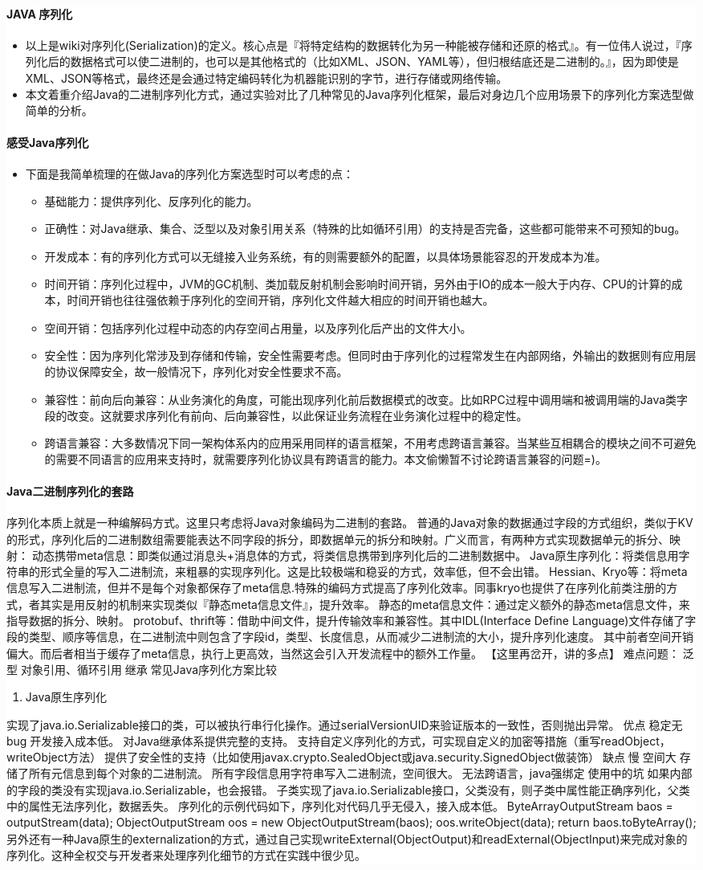 #### JAVA 序列化

* 以上是wiki对序列化(Serialization)的定义。核心点是『将特定结构的数据转化为另一种能被存储和还原的格式』。有一位伟人说过，『序列化后的数据格式可以使二进制的，也可以是其他格式的（比如XML、JSON、YAML等），但归根结底还是二进制的。』，因为即使是XML、JSON等格式，最终还是会通过特定编码转化为机器能识别的字节，进行存储或网络传输。
* 本文着重介绍Java的二进制序列化方式，通过实验对比了几种常见的Java序列化框架，最后对身边几个应用场景下的序列化方案选型做简单的分析。

#### 感受Java序列化
* 下面是我简单梳理的在做Java的序列化方案选型时可以考虑的点：
   * 基础能力：提供序列化、反序列化的能力。
   * 正确性：对Java继承、集合、泛型以及对象引用关系（特殊的比如循环引用）的支持是否完备，这些都可能带来不可预知的bug。
   * 开发成本：有的序列化方式可以无缝接入业务系统，有的则需要额外的配置，以具体场景能容忍的开发成本为准。
   * 时间开销：序列化过程中，JVM的GC机制、类加载反射机制会影响时间开销，另外由于IO的成本一般大于内存、CPU的计算的成本，时间开销也往往强依赖于序列化的空间开销，序列化文件越大相应的时间开销也越大。
   * 空间开销：包括序列化过程中动态的内存空间占用量，以及序列化后产出的文件大小。
   * 安全性：因为序列化常涉及到存储和传输，安全性需要考虑。但同时由于序列化的过程常发生在内部网络，外输出的数据则有应用层的协议保障安全，故一般情况下，序列化对安全性要求不高。
   
   * 兼容性：前向后向兼容：从业务演化的角度，可能出现序列化前后数据模式的改变。比如RPC过程中调用端和被调用端的Java类字段的改变。这就要求序列化有前向、后向兼容性，以此保证业务流程在业务演化过程中的稳定性。
   * 跨语言兼容：大多数情况下同一架构体系内的应用采用同样的语言框架，不用考虑跨语言兼容。当某些互相耦合的模块之间不可避免的需要不同语言的应用来支持时，就需要序列化协议具有跨语言的能力。本文偷懒暂不讨论跨语言兼容的问题=)。

#### Java二进制序列化的套路

序列化本质上就是一种编解码方式。这里只考虑将Java对象编码为二进制的套路。
普通的Java对象的数据通过字段的方式组织，类似于KV的形式，序列化后的二进制数组需要能表达不同字段的拆分，即数据单元的拆分和映射。广义而言，有两种方式实现数据单元的拆分、映射：
动态携带meta信息：即类似通过消息头+消息体的方式，将类信息携带到序列化后的二进制数据中。
Java原生序列化：将类信息用字符串的形式全量的写入二进制流，来粗暴的实现序列化。这是比较极端和稳妥的方式，效率低，但不会出错。
Hessian、Kryo等：将meta信息写入二进制流，但并不是每个对象都保存了meta信息.特殊的编码方式提高了序列化效率。同事kryo也提供了在序列化前类注册的方式，者其实是用反射的机制来实现类似『静态meta信息文件』，提升效率。
静态的meta信息文件：通过定义额外的静态meta信息文件，来指导数据的拆分、映射。
protobuf、thrift等：借助中间文件，提升传输效率和兼容性。其中IDL(Interface Define Language)文件存储了字段的类型、顺序等信息，在二进制流中则包含了字段id，类型、长度信息，从而减少二进制流的大小，提升序列化速度。
其中前者空间开销偏大。而后者相当于缓存了meta信息，执行上更高效，当然这会引入开发流程中的额外工作量。
【这里再岔开，讲的多点】
难点问题：
泛型
对象引用、循环引用
继承
常见Java序列化方案比较

1. Java原生序列化

实现了java.io.Serializable接口的类，可以被执行串行化操作。通过serialVersionUID来验证版本的一致性，否则抛出异常。
优点
稳定无bug
开发接入成本低。
对Java继承体系提供完整的支持。
支持自定义序列化的方式，可实现自定义的加密等措施（重写readObject，writeObject方法）
提供了安全性的支持（比如使用javax.crypto.SealedObject或java.security.SignedObject做装饰）
缺点
慢
空间大
存储了所有元信息到每个对象的二进制流。
所有字段信息用字符串写入二进制流，空间很大。
无法跨语言，java强绑定
使用中的坑
如果内部的字段的类没有实现java.io.Serializable，也会报错。
子类实现了java.io.Serializable接口，父类没有，则子类中属性能正确序列化，父类中的属性无法序列化，数据丢失。
序列化的示例代码如下，序列化对代码几乎无侵入，接入成本低。
        ByteArrayOutputStream baos = outputStream(data);
        ObjectOutputStream oos = new ObjectOutputStream(baos);
        oos.writeObject(data);
        return baos.toByteArray();
另外还有一种Java原生的externalization的方式，通过自己实现writeExternal(ObjectOutput)和readExternal(ObjectInput)来完成对象的序列化。这种全权交与开发者来处理序列化细节的方式在实践中很少见。